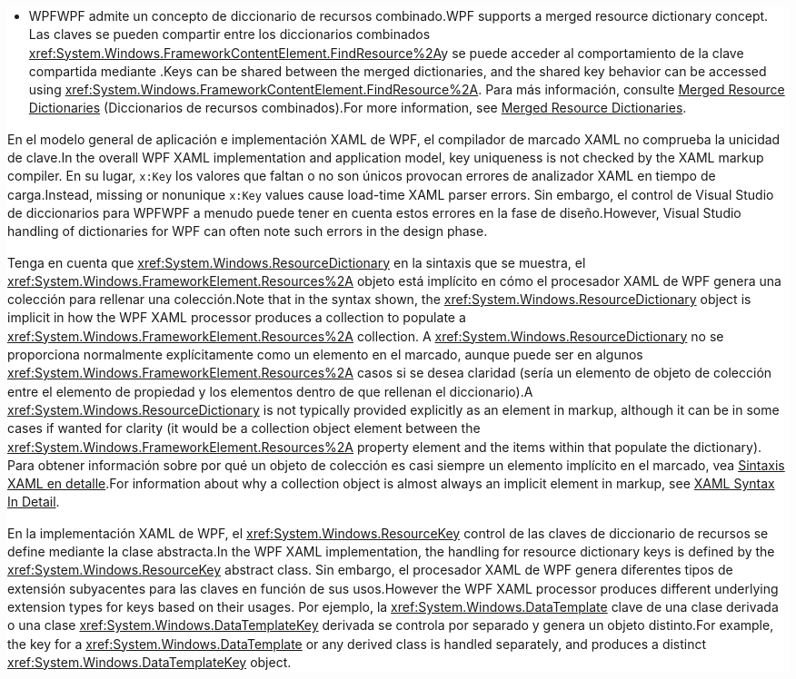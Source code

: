 - <span data-ttu-id="4ebc5-132">WPFWPF admite un concepto de diccionario de recursos combinado.</span><span class="sxs-lookup"><span data-stu-id="4ebc5-132">WPF supports a merged resource dictionary concept.</span></span> <span data-ttu-id="4ebc5-133">Las claves se pueden compartir entre los diccionarios combinados <xref:System.Windows.FrameworkContentElement.FindResource%2A>y se puede acceder al comportamiento de la clave compartida mediante .</span><span class="sxs-lookup"><span data-stu-id="4ebc5-133">Keys can be shared between the merged dictionaries, and the shared key behavior can be accessed using <xref:System.Windows.FrameworkContentElement.FindResource%2A>.</span></span> <span data-ttu-id="4ebc5-134">Para más información, consulte [Merged Resource Dictionaries](../../framework/wpf/advanced/merged-resource-dictionaries.md) (Diccionarios de recursos combinados).</span><span class="sxs-lookup"><span data-stu-id="4ebc5-134">For more information, see [Merged Resource Dictionaries](../../framework/wpf/advanced/merged-resource-dictionaries.md).</span></span>  
  
 <span data-ttu-id="4ebc5-135">En el modelo general de aplicación e implementación XAML de WPF, el compilador de marcado XAML no comprueba la unicidad de clave.</span><span class="sxs-lookup"><span data-stu-id="4ebc5-135">In the overall WPF XAML implementation and application model, key uniqueness is not checked by the XAML markup compiler.</span></span> <span data-ttu-id="4ebc5-136">En su lugar, `x:Key` los valores que faltan o no son únicos provocan errores de analizador XAML en tiempo de carga.</span><span class="sxs-lookup"><span data-stu-id="4ebc5-136">Instead, missing or nonunique `x:Key` values cause load-time XAML parser errors.</span></span> <span data-ttu-id="4ebc5-137">Sin embargo, el control de Visual Studio de diccionarios para WPFWPF a menudo puede tener en cuenta estos errores en la fase de diseño.</span><span class="sxs-lookup"><span data-stu-id="4ebc5-137">However, Visual Studio handling of dictionaries for WPF can often note such errors in the design phase.</span></span>  
  
 <span data-ttu-id="4ebc5-138">Tenga en cuenta que <xref:System.Windows.ResourceDictionary> en la sintaxis que se muestra, el <xref:System.Windows.FrameworkElement.Resources%2A> objeto está implícito en cómo el procesador XAML de WPF genera una colección para rellenar una colección.</span><span class="sxs-lookup"><span data-stu-id="4ebc5-138">Note that in the syntax shown, the <xref:System.Windows.ResourceDictionary> object is implicit in how the WPF XAML processor produces a collection to populate a <xref:System.Windows.FrameworkElement.Resources%2A> collection.</span></span> <span data-ttu-id="4ebc5-139">A <xref:System.Windows.ResourceDictionary> no se proporciona normalmente explícitamente como un elemento en el marcado, aunque puede ser en algunos <xref:System.Windows.FrameworkElement.Resources%2A> casos si se desea claridad (sería un elemento de objeto de colección entre el elemento de propiedad y los elementos dentro de que rellenan el diccionario).</span><span class="sxs-lookup"><span data-stu-id="4ebc5-139">A <xref:System.Windows.ResourceDictionary> is not typically provided explicitly as an element in markup, although it can be in some cases if wanted for clarity (it would be a collection object element between the <xref:System.Windows.FrameworkElement.Resources%2A> property element and the items within that populate the dictionary).</span></span> <span data-ttu-id="4ebc5-140">Para obtener información sobre por qué un objeto de colección es casi siempre un elemento implícito en el marcado, vea [Sintaxis XAML en detalle](../../framework/wpf/advanced/xaml-syntax-in-detail.md).</span><span class="sxs-lookup"><span data-stu-id="4ebc5-140">For information about why a collection object is almost always an implicit element in markup, see [XAML Syntax In Detail](../../framework/wpf/advanced/xaml-syntax-in-detail.md).</span></span>  
  
 <span data-ttu-id="4ebc5-141">En la implementación XAML de WPF, el <xref:System.Windows.ResourceKey> control de las claves de diccionario de recursos se define mediante la clase abstracta.</span><span class="sxs-lookup"><span data-stu-id="4ebc5-141">In the WPF XAML implementation, the handling for resource dictionary keys is defined by the <xref:System.Windows.ResourceKey> abstract class.</span></span> <span data-ttu-id="4ebc5-142">Sin embargo, el procesador XAML de WPF genera diferentes tipos de extensión subyacentes para las claves en función de sus usos.</span><span class="sxs-lookup"><span data-stu-id="4ebc5-142">However the WPF XAML processor produces different underlying extension types for keys based on their usages.</span></span> <span data-ttu-id="4ebc5-143">Por ejemplo, la <xref:System.Windows.DataTemplate> clave de una clase derivada o una clase <xref:System.Windows.DataTemplateKey> derivada se controla por separado y genera un objeto distinto.</span><span class="sxs-lookup"><span data-stu-id="4ebc5-143">For example, the key for a <xref:System.Windows.DataTemplate> or any derived class is handled separately, and produces a distinct <xref:System.Windows.DataTemplateKey> object.</span></span>  
  